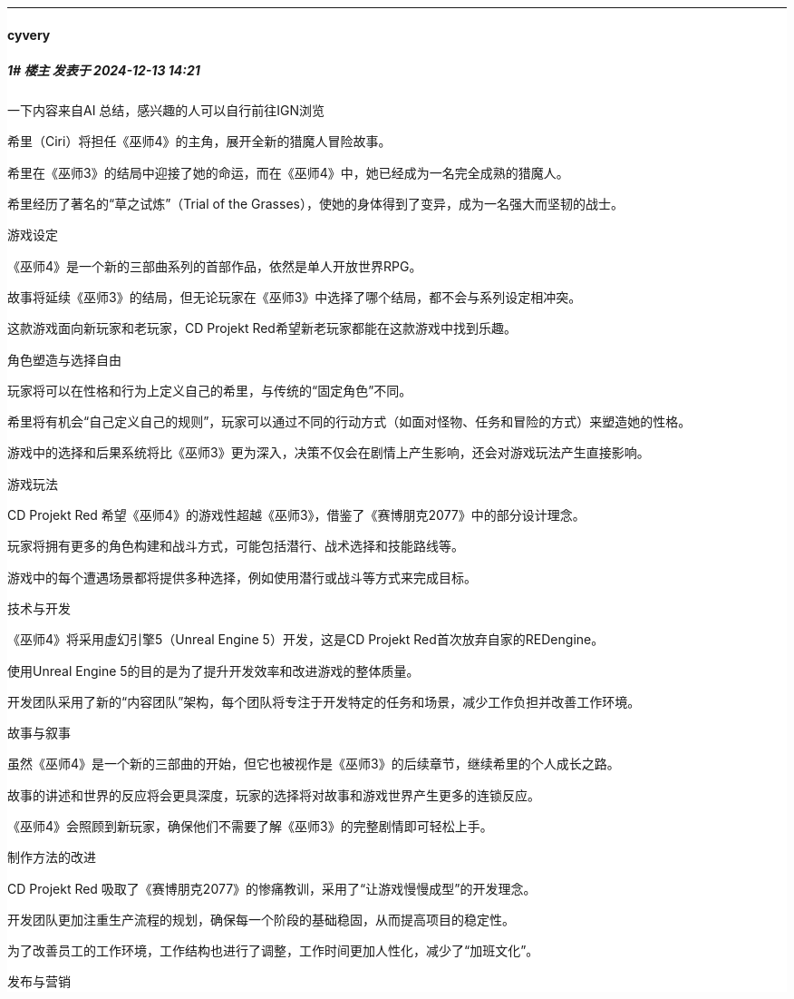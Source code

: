 ﻿
*****

####  cyvery  
##### 1#       楼主       发表于 2024-12-13 14:21

一下内容来自AI 总结，感兴趣的人可以自行前往IGN浏览

希里（Ciri）将担任《巫师4》的主角，展开全新的猎魔人冒险故事。

希里在《巫师3》的结局中迎接了她的命运，而在《巫师4》中，她已经成为一名完全成熟的猎魔人。

希里经历了著名的“草之试炼”（Trial of the Grasses），使她的身体得到了变异，成为一名强大而坚韧的战士。

游戏设定

《巫师4》是一个新的三部曲系列的首部作品，依然是单人开放世界RPG。

故事将延续《巫师3》的结局，但无论玩家在《巫师3》中选择了哪个结局，都不会与系列设定相冲突。

这款游戏面向新玩家和老玩家，CD Projekt Red希望新老玩家都能在这款游戏中找到乐趣。

角色塑造与选择自由

玩家将可以在性格和行为上定义自己的希里，与传统的“固定角色”不同。

希里将有机会“自己定义自己的规则”，玩家可以通过不同的行动方式（如面对怪物、任务和冒险的方式）来塑造她的性格。

游戏中的选择和后果系统将比《巫师3》更为深入，决策不仅会在剧情上产生影响，还会对游戏玩法产生直接影响。

游戏玩法

CD Projekt Red 希望《巫师4》的游戏性超越《巫师3》，借鉴了《赛博朋克2077》中的部分设计理念。

玩家将拥有更多的角色构建和战斗方式，可能包括潜行、战术选择和技能路线等。

游戏中的每个遭遇场景都将提供多种选择，例如使用潜行或战斗等方式来完成目标。

技术与开发

《巫师4》将采用虚幻引擎5（Unreal Engine 5）开发，这是CD Projekt Red首次放弃自家的REDengine。

使用Unreal Engine 5的目的是为了提升开发效率和改进游戏的整体质量。

开发团队采用了新的“内容团队”架构，每个团队将专注于开发特定的任务和场景，减少工作负担并改善工作环境。

故事与叙事

虽然《巫师4》是一个新的三部曲的开始，但它也被视作是《巫师3》的后续章节，继续希里的个人成长之路。

故事的讲述和世界的反应将会更具深度，玩家的选择将对故事和游戏世界产生更多的连锁反应。

《巫师4》会照顾到新玩家，确保他们不需要了解《巫师3》的完整剧情即可轻松上手。

制作方法的改进

CD Projekt Red 吸取了《赛博朋克2077》的惨痛教训，采用了“让游戏慢慢成型”的开发理念。

开发团队更加注重生产流程的规划，确保每一个阶段的基础稳固，从而提高项目的稳定性。

为了改善员工的工作环境，工作结构也进行了调整，工作时间更加人性化，减少了“加班文化”。

发布与营销

